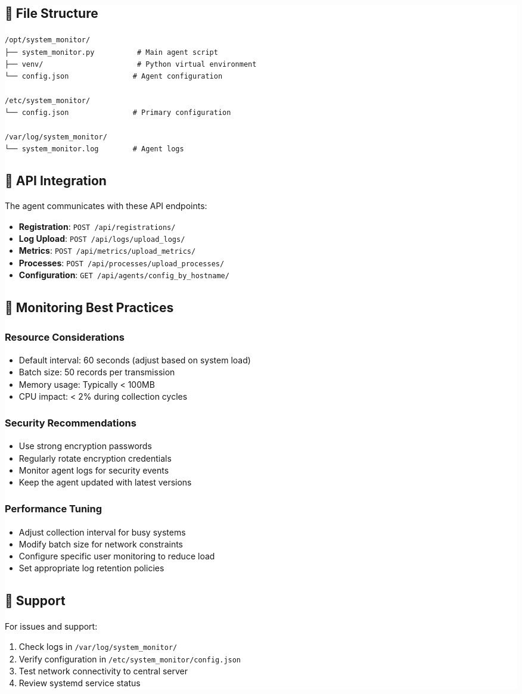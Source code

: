 ## 📁 File Structure

```
/opt/system_monitor/
├── system_monitor.py          # Main agent script
├── venv/                      # Python virtual environment
└── config.json               # Agent configuration

/etc/system_monitor/
└── config.json               # Primary configuration

/var/log/system_monitor/
└── system_monitor.log        # Agent logs
```

## 🔄 API Integration

The agent communicates with these API endpoints:

- **Registration**: `POST /api/registrations/`
- **Log Upload**: `POST /api/logs/upload_logs/`
- **Metrics**: `POST /api/metrics/upload_metrics/`
- **Processes**: `POST /api/processes/upload_processes/`
- **Configuration**: `GET /api/agents/config_by_hostname/`

## 📝 Monitoring Best Practices

### Resource Considerations

- Default interval: 60 seconds (adjust based on system load)
- Batch size: 50 records per transmission
- Memory usage: Typically < 100MB
- CPU impact: < 2% during collection cycles

### Security Recommendations

- Use strong encryption passwords
- Regularly rotate encryption credentials
- Monitor agent logs for security events
- Keep the agent updated with latest versions

### Performance Tuning

- Adjust collection interval for busy systems
- Modify batch size for network constraints
- Configure specific user monitoring to reduce load
- Set appropriate log retention policies

## 🤝 Support

For issues and support:

1. Check logs in `/var/log/system_monitor/`
2. Verify configuration in `/etc/system_monitor/config.json`
3. Test network connectivity to central server
4. Review systemd service status
